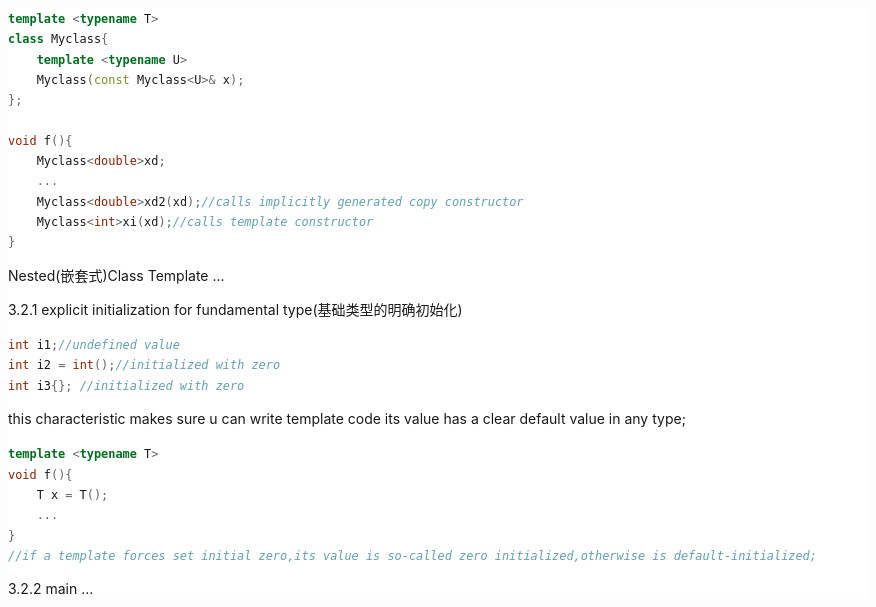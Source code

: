 ```C++
template <typename T>
class Myclass{
    template <typename U>
    Myclass(const Myclass<U>& x);
};

void f(){
    Myclass<double>xd;
    ...
    Myclass<double>xd2(xd);//calls implicitly generated copy constructor
    Myclass<int>xi(xd);//calls template constructor
}
```

Nested(嵌套式)Class Template
...

3.2.1  explicit initialization for fundamental type(基础类型的明确初始化)
```C++
int i1;//undefined value
int i2 = int();//initialized with zero
int i3{}; //initialized with zero

```
this characteristic makes sure u can write template code its value has a  clear default value in any type;
```C++
template <typename T>
void f(){
    T x = T();
    ...
}
//if a template forces set initial zero,its value is so-called zero initialized,otherwise is default-initialized;
```

3.2.2 main
...


















